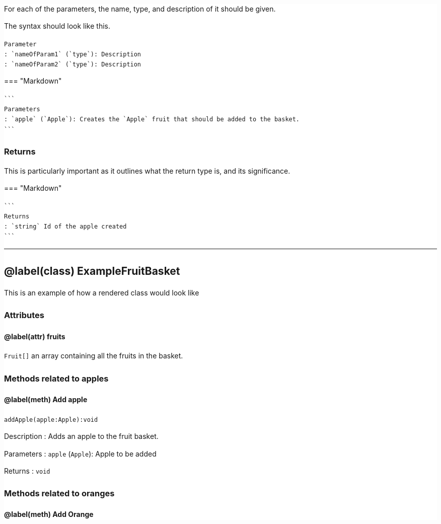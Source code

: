 For each of the parameters, the name, type, and description of it should be given.

The syntax should look like this.

    Parameter
    : `nameOfParam1` (`type`): Description
    : `nameOfParam2` (`type`): Description

=== "Markdown"

    ```
    Parameters
    : `apple` (`Apple`): Creates the `Apple` fruit that should be added to the basket.
    ```

### Returns

This is particularly important as it outlines what the return type is, and its significance.

=== "Markdown"

    ```
    Returns
    : `string` Id of the apple created
    ```

---

## @label(class) ExampleFruitBasket

This is an example of how a rendered class would look like

### Attributes

#### @label(attr) fruits

`Fruit[]` an array containing all the fruits in the basket.

### Methods related to apples

#### @label(meth) Add apple

    addApple(apple:Apple):void

Description
: Adds an apple to the fruit basket.

Parameters
: `apple` (`Apple`): Apple to be added

Returns
: `void`

### Methods related to oranges

#### @label(meth) Add Orange

